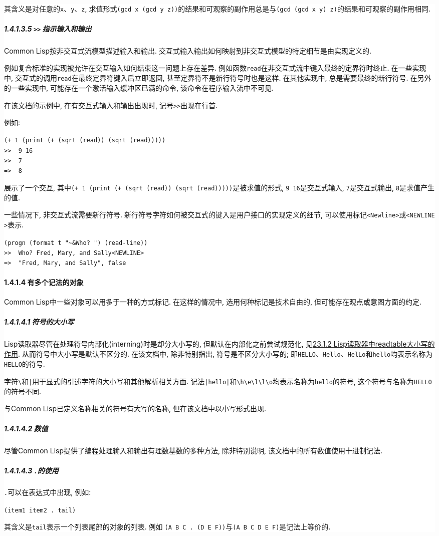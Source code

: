 其含义是对任意的`x`、`y`、`z`, 求值形式`(gcd x (gcd y z))`的结果和可观察的副作用总是与`(gcd (gcd x y) z)`的结果和可观察的副作用相同.

##### 1.4.1.3.5 `>>` 指示输入和输出

Common Lisp按非交互式流模型描述输入和输出. 交互式输入输出如何映射到非交互式模型的特定细节是由实现定义的.

例如复合标准的实现被允许在交互输入如何结束这一问题上存在差异. 例如函数`read`在非交互式流中键入最终的定界符时终止.
在一些实现中, 交互式的调用`read`在最终定界符键入后立即返回, 甚至定界符不是新行符号时也是这样.
在其他实现中, 总是需要最终的新行符号.
在另外的一些实现中, 可能存在一个激活输入缓冲区已满的命令, 该命令在程序输入流中不可见.

在该文档的示例中, 在有交互式输入和输出出现时, 记号`>>`出现在行首.

例如:

```
(+ 1 (print (+ (sqrt (read)) (sqrt (read)))))
>>  9 16
>>  7
=>  8
```

展示了一个交互, 其中`(+ 1 (print (+ (sqrt (read)) (sqrt (read)))))`是被求值的形式, `9 16`是交互式输入, `7`是交互式输出, `8`是求值产生的值.

一些情况下, 非交互式流需要新行符号. 新行符号字符如何被交互式的键入是用户接口的实现定义的细节, 可以使用标记`<Newline>`或`<NEWLINE>`表示.

```
(progn (format t "~&Who? ") (read-line))
>>  Who? Fred, Mary, and Sally<NEWLINE>
=>  "Fred, Mary, and Sally", false
```

#### 1.4.1.4 有多个记法的对象

Common Lisp中一些对象可以用多于一种的方式标记. 在这样的情况中, 选用何种标记是技术自由的, 但可能存在观点或意图方面的约定.

##### 1.4.1.4.1 符号的大小写

Lisp读取器尽管在处理符号内部化(interning)时是却分大小写的, 但默认在内部化之前尝试规范化, 见[23.1.2 Lisp读取器中readtable大小写的作用](../23-Reader#23.1.2). 从而符号中大小写是默认不区分的. 在该文档中, 除非特别指出, 符号是不区分大小写的; 即`HELLO`、`Hello`、`HelLo`和`hello`均表示名称为`HELLO`的符号.

字符`\`和`|`用于显式的引述字符的大小写和其他解析相关方面. 记法`|hello|`和`\h\e\l\l\o`均表示名称为`hello`的符号, 这个符号与名称为`HELLO`的符号不同.

与Common Lisp已定义名称相关的符号有大写的名称, 但在该文档中以小写形式出现.

##### 1.4.1.4.2 数值

尽管Common Lisp提供了编程处理输入和输出有理数基数的多种方法, 除非特别说明, 该文档中的所有数值使用十进制记法.

##### 1.4.1.4.3 `.`的使用

`.`可以在表达式中出现, 例如:

```
(item1 item2 . tail)
```

其含义是`tail`表示一个列表尾部的对象的列表.
例如 `(A B C . (D E F))`与`(A B C D E F)`是记法上等价的.
